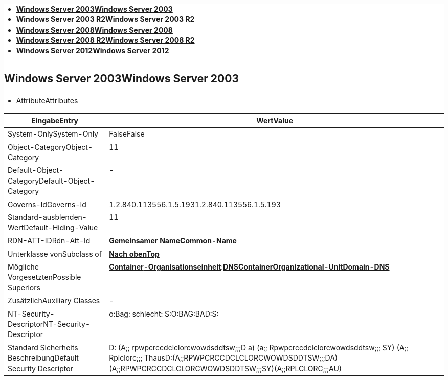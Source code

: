 -   [<span data-ttu-id="13420-118">**Windows Server 2003**</span><span class="sxs-lookup"><span data-stu-id="13420-118">**Windows Server 2003**</span></span>](#windows-server-2003)
-   [<span data-ttu-id="13420-119">**Windows Server 2003 R2**</span><span class="sxs-lookup"><span data-stu-id="13420-119">**Windows Server 2003 R2**</span></span>](#windows-server-2003-r2)
-   [<span data-ttu-id="13420-120">**Windows Server 2008**</span><span class="sxs-lookup"><span data-stu-id="13420-120">**Windows Server 2008**</span></span>](#windows-server-2008)
-   [<span data-ttu-id="13420-121">**Windows Server 2008 R2**</span><span class="sxs-lookup"><span data-stu-id="13420-121">**Windows Server 2008 R2**</span></span>](#windows-server-2008-r2)
-   [<span data-ttu-id="13420-122">**Windows Server 2012**</span><span class="sxs-lookup"><span data-stu-id="13420-122">**Windows Server 2012**</span></span>](#windows-server-2012)

## <a name="windows-server-2003"></a><span data-ttu-id="13420-123">Windows Server 2003</span><span class="sxs-lookup"><span data-stu-id="13420-123">Windows Server 2003</span></span>

-   [<span data-ttu-id="13420-124">Attribute</span><span class="sxs-lookup"><span data-stu-id="13420-124">Attributes</span></span>](#windows-server-2003-attributes)



| <span data-ttu-id="13420-125">Eingabe</span><span class="sxs-lookup"><span data-stu-id="13420-125">Entry</span></span> | <span data-ttu-id="13420-126">Wert</span><span class="sxs-lookup"><span data-stu-id="13420-126">Value</span></span> |
|-----------------------------|----------------------------------------------------------------------------------------------------------------------|
| <span data-ttu-id="13420-127">System-Only</span><span class="sxs-lookup"><span data-stu-id="13420-127">System-Only</span></span>                 | <span data-ttu-id="13420-128">False</span><span class="sxs-lookup"><span data-stu-id="13420-128">False</span></span>                                                                                                                |
| <span data-ttu-id="13420-129">Object-Category</span><span class="sxs-lookup"><span data-stu-id="13420-129">Object-Category</span></span>             | <span data-ttu-id="13420-130">1</span><span class="sxs-lookup"><span data-stu-id="13420-130">1</span></span>                                                                                                                    |
| <span data-ttu-id="13420-131">Default-Object-Category</span><span class="sxs-lookup"><span data-stu-id="13420-131">Default-Object-Category</span></span>     | \-                                                                                                                   |
| <span data-ttu-id="13420-132">Governs-Id</span><span class="sxs-lookup"><span data-stu-id="13420-132">Governs-Id</span></span>                  | <span data-ttu-id="13420-133">1.2.840.113556.1.5.193</span><span class="sxs-lookup"><span data-stu-id="13420-133">1.2.840.113556.1.5.193</span></span>                                                                                               |
| <span data-ttu-id="13420-134">Standard-ausblenden-Wert</span><span class="sxs-lookup"><span data-stu-id="13420-134">Default-Hiding-Value</span></span>        | <span data-ttu-id="13420-135">1</span><span class="sxs-lookup"><span data-stu-id="13420-135">1</span></span>                                                                                                                    |
| <span data-ttu-id="13420-136">RDN-ATT-ID</span><span class="sxs-lookup"><span data-stu-id="13420-136">Rdn-Att-Id</span></span>                  | [<span data-ttu-id="13420-137">**Gemeinsamer Name**</span><span class="sxs-lookup"><span data-stu-id="13420-137">**Common-Name**</span></span>](a-cn.md)<br/>                                                                               |
| <span data-ttu-id="13420-138">Unterklasse von</span><span class="sxs-lookup"><span data-stu-id="13420-138">Subclass of</span></span>                 | [<span data-ttu-id="13420-139">**Nach oben**</span><span class="sxs-lookup"><span data-stu-id="13420-139">**Top**</span></span>](c-top.md)<br/>                                                                                      |
| <span data-ttu-id="13420-140">Mögliche Vorgesetzten</span><span class="sxs-lookup"><span data-stu-id="13420-140">Possible Superiors</span></span>          | <span data-ttu-id="13420-141">[**Container**](c-container.md)[**-Organisationseinheit**](c-organizationalunit.md):[**DNS**](c-domaindns.md)</span><span class="sxs-lookup"><span data-stu-id="13420-141">[**Container**](c-container.md)[**Organizational-Unit**](c-organizationalunit.md)[**Domain-DNS**](c-domaindns.md)</span></span> |
| <span data-ttu-id="13420-142">Zusätzlich</span><span class="sxs-lookup"><span data-stu-id="13420-142">Auxiliary Classes</span></span>           | \-                                                                                                                   |
| <span data-ttu-id="13420-143">NT-Security-Descriptor</span><span class="sxs-lookup"><span data-stu-id="13420-143">NT-Security-Descriptor</span></span>      | <span data-ttu-id="13420-144">o:Bag: schlecht: S:</span><span class="sxs-lookup"><span data-stu-id="13420-144">O:BAG:BAD:S:</span></span>                                                                                                         |
| <span data-ttu-id="13420-145">Standard Sicherheits Beschreibung</span><span class="sxs-lookup"><span data-stu-id="13420-145">Default Security Descriptor</span></span> | <span data-ttu-id="13420-146">D: (A;; rpwpcrccdclclorcwowdsddtsw;;;D a) (a;; Rpwpcrccdclclorcwowdsddtsw;;; SY) (A;; Rplclorc;;; Thaus</span><span class="sxs-lookup"><span data-stu-id="13420-146">D:(A;;RPWPCRCCDCLCLORCWOWDSDDTSW;;;DA)(A;;RPWPCRCCDCLCLORCWOWDSDDTSW;;;SY)(A;;RPLCLORC;;;AU)</span></span>                         |